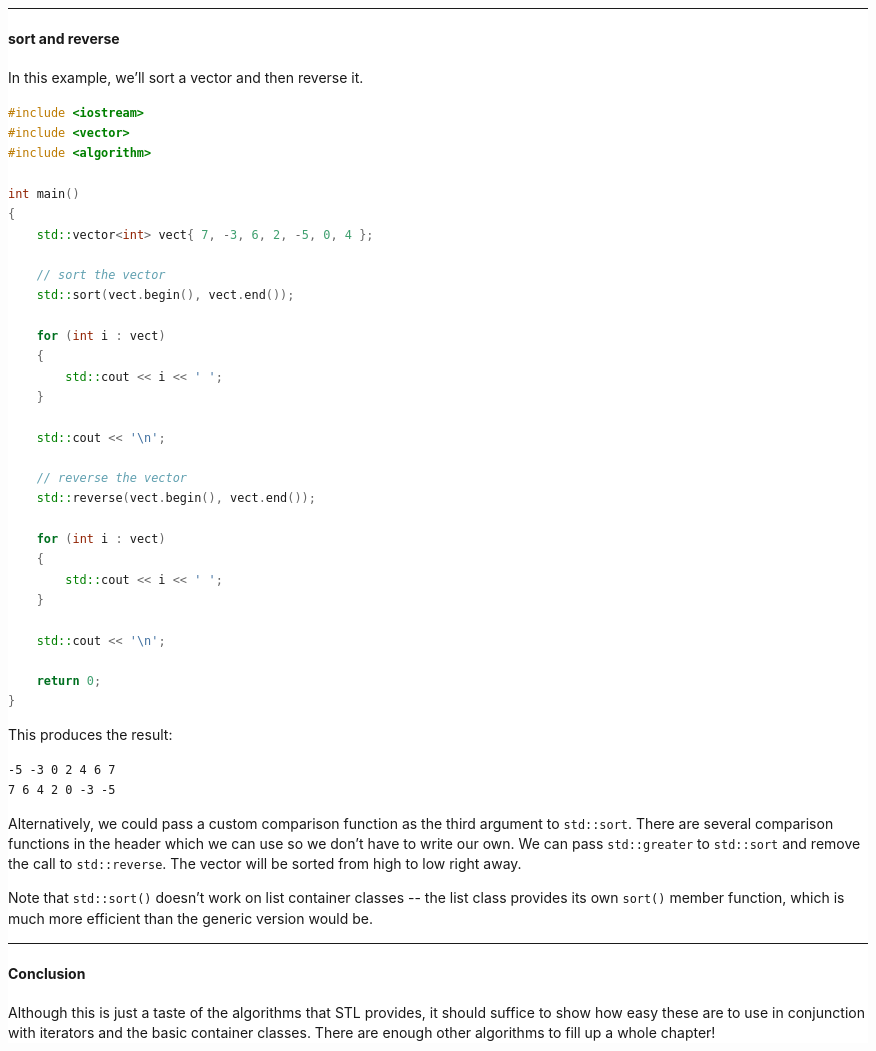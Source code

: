 ------

#### **sort and reverse**

In this example, we’ll sort a vector and then reverse it.

```cpp
#include <iostream>
#include <vector>
#include <algorithm>

int main()
{
    std::vector<int> vect{ 7, -3, 6, 2, -5, 0, 4 };

    // sort the vector
    std::sort(vect.begin(), vect.end());

    for (int i : vect)
    {
        std::cout << i << ' ';
    }

    std::cout << '\n';

    // reverse the vector
    std::reverse(vect.begin(), vect.end());

    for (int i : vect)
    {
        std::cout << i << ' ';
    }

    std::cout << '\n';

    return 0;
}
```

This produces the result:

```
-5 -3 0 2 4 6 7
7 6 4 2 0 -3 -5
```

Alternatively, we could pass a custom comparison function as the third argument to `std::sort`. There are several comparison functions in the <functional> header which we can use so we don’t have to write our own. We can pass `std::greater` to `std::sort` and remove the call to `std::reverse`. The vector will be sorted from high to low right away.

Note that `std::sort()` doesn’t work on list container classes -- the list class provides its own `sort()` member function, which is much more efficient than the generic version would be.

------

#### **Conclusion**

Although this is just a taste of the algorithms that STL provides, it should suffice to show how easy these are to use in conjunction with iterators and the basic container classes. There are enough other algorithms to fill up a whole chapter!
